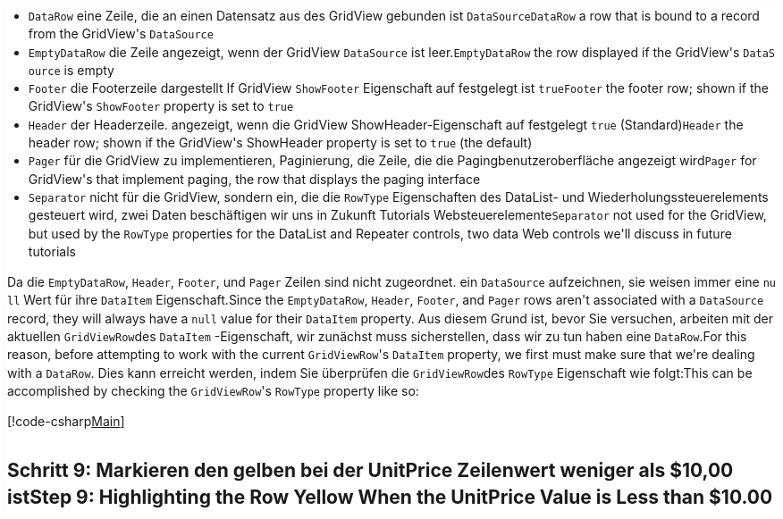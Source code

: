 - <span data-ttu-id="d6a70-267">`DataRow` eine Zeile, die an einen Datensatz aus des GridView gebunden ist `DataSource`</span><span class="sxs-lookup"><span data-stu-id="d6a70-267">`DataRow` a row that is bound to a record from the GridView's `DataSource`</span></span>
- <span data-ttu-id="d6a70-268">`EmptyDataRow` die Zeile angezeigt, wenn der GridView `DataSource` ist leer.</span><span class="sxs-lookup"><span data-stu-id="d6a70-268">`EmptyDataRow` the row displayed if the GridView's `DataSource` is empty</span></span>
- <span data-ttu-id="d6a70-269">`Footer` die Footerzeile dargestellt If GridView `ShowFooter` Eigenschaft auf festgelegt ist `true`</span><span class="sxs-lookup"><span data-stu-id="d6a70-269">`Footer` the footer row; shown if the GridView's `ShowFooter` property is set to `true`</span></span>
- <span data-ttu-id="d6a70-270">`Header` der Headerzeile. angezeigt, wenn die GridView ShowHeader-Eigenschaft auf festgelegt `true` (Standard)</span><span class="sxs-lookup"><span data-stu-id="d6a70-270">`Header` the header row; shown if the GridView's ShowHeader property is set to `true` (the default)</span></span>
- <span data-ttu-id="d6a70-271">`Pager` für die GridView zu implementieren, Paginierung, die Zeile, die die Pagingbenutzeroberfläche angezeigt wird</span><span class="sxs-lookup"><span data-stu-id="d6a70-271">`Pager` for GridView's that implement paging, the row that displays the paging interface</span></span>
- <span data-ttu-id="d6a70-272">`Separator` nicht für die GridView, sondern ein, die die `RowType` Eigenschaften des DataList- und Wiederholungssteuerelements gesteuert wird, zwei Daten beschäftigen wir uns in Zukunft Tutorials Websteuerelemente</span><span class="sxs-lookup"><span data-stu-id="d6a70-272">`Separator` not used for the GridView, but used by the `RowType` properties for the DataList and Repeater controls, two data Web controls we'll discuss in future tutorials</span></span>

<span data-ttu-id="d6a70-273">Da die `EmptyDataRow`, `Header`, `Footer`, und `Pager` Zeilen sind nicht zugeordnet. ein `DataSource` aufzeichnen, sie weisen immer eine `null` Wert für ihre `DataItem` Eigenschaft.</span><span class="sxs-lookup"><span data-stu-id="d6a70-273">Since the `EmptyDataRow`, `Header`, `Footer`, and `Pager` rows aren't associated with a `DataSource` record, they will always have a `null` value for their `DataItem` property.</span></span> <span data-ttu-id="d6a70-274">Aus diesem Grund ist, bevor Sie versuchen, arbeiten mit der aktuellen `GridViewRow`des `DataItem` -Eigenschaft, wir zunächst muss sicherstellen, dass wir zu tun haben eine `DataRow`.</span><span class="sxs-lookup"><span data-stu-id="d6a70-274">For this reason, before attempting to work with the current `GridViewRow`'s `DataItem` property, we first must make sure that we're dealing with a `DataRow`.</span></span> <span data-ttu-id="d6a70-275">Dies kann erreicht werden, indem Sie überprüfen die `GridViewRow`des `RowType` Eigenschaft wie folgt:</span><span class="sxs-lookup"><span data-stu-id="d6a70-275">This can be accomplished by checking the `GridViewRow`'s `RowType` property like so:</span></span>


[!code-csharp[Main](custom-formatting-based-upon-data-cs/samples/sample16.cs)]

## <a name="step-9-highlighting-the-row-yellow-when-the-unitprice-value-is-less-than-1000"></a><span data-ttu-id="d6a70-276">Schritt 9: Markieren den gelben bei der UnitPrice Zeilenwert weniger als $10,00 ist</span><span class="sxs-lookup"><span data-stu-id="d6a70-276">Step 9: Highlighting the Row Yellow When the UnitPrice Value is Less than $10.00</span></span>
